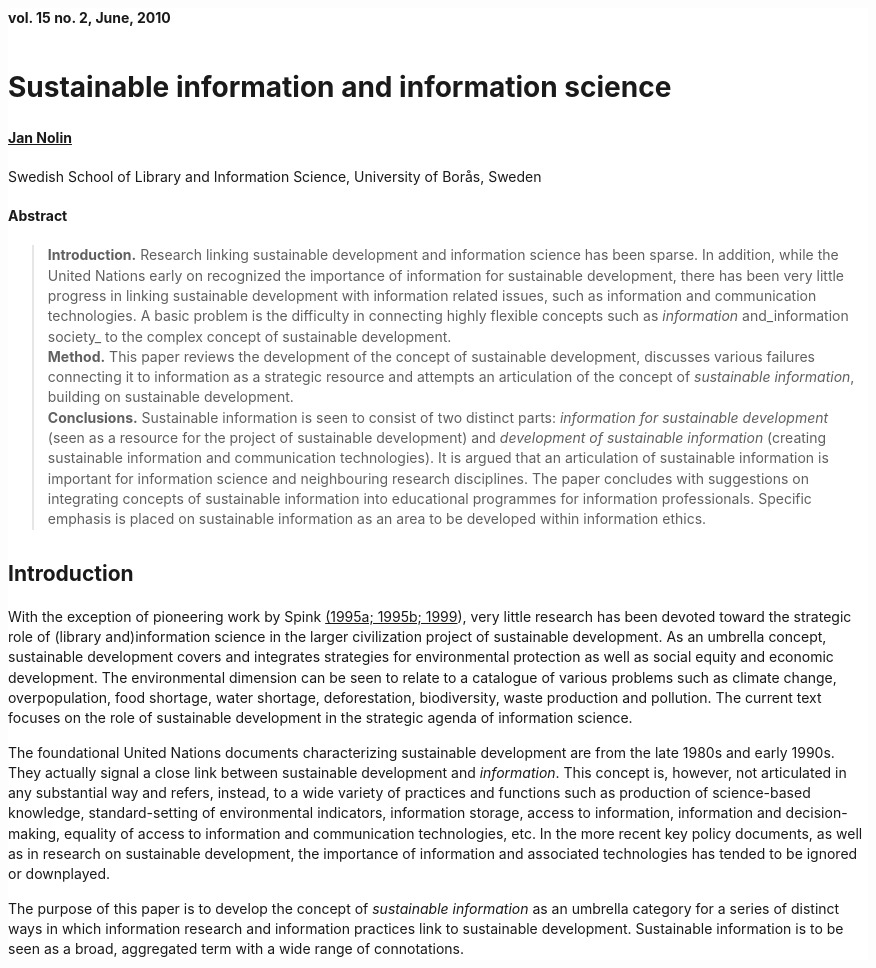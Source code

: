 #### vol. 15 no. 2, June, 2010



# Sustainable information and information science



#### [Jan Nolin](mailto:jan.nolin@hb.se)  
Swedish School of Library and Information Science, University of Borås, Sweden

#### Abstract

> **Introduction.** Research linking sustainable development and information science has been sparse. In addition, while the United Nations early on recognized the importance of information for sustainable development, there has been very little progress in linking sustainable development with information related issues, such as information and communication technologies. A basic problem is the difficulty in connecting highly flexible concepts such as _information_ and_information society_ to the complex concept of sustainable development.  
> **Method.** This paper reviews the development of the concept of sustainable development, discusses various failures connecting it to information as a strategic resource and attempts an articulation of the concept of _sustainable information_, building on sustainable development.  
> **Conclusions.** Sustainable information is seen to consist of two distinct parts: _information for sustainable development_ (seen as a resource for the project of sustainable development) and _development of sustainable information_ (creating sustainable information and communication technologies). It is argued that an articulation of sustainable information is important for information science and neighbouring research disciplines. The paper concludes with suggestions on integrating concepts of sustainable information into educational programmes for information professionals. Specific emphasis is placed on sustainable information as an area to be developed within information ethics.


## Introduction

With the exception of pioneering work by Spink [(1995a; 1995b; 1999](#spink)), very little research has been devoted toward the strategic role of (library and)information science in the larger civilization project of sustainable development. As an umbrella concept, sustainable development covers and integrates strategies for environmental protection as well as social equity and economic development. The environmental dimension can be seen to relate to a catalogue of various problems such as climate change, overpopulation, food shortage, water shortage, deforestation, biodiversity, waste production and pollution. The current text focuses on the role of sustainable development in the strategic agenda of information science.

The foundational United Nations documents characterizing sustainable development are from the late 1980s and early 1990s. They actually signal a close link between sustainable development and _information_. This concept is, however, not articulated in any substantial way and refers, instead, to a wide variety of practices and functions such as production of science-based knowledge, standard-setting of environmental indicators, information storage, access to information, information and decision-making, equality of access to information and communication technologies, etc. In the more recent key policy documents, as well as in research on sustainable development, the importance of information and associated technologies has tended to be ignored or downplayed.

The purpose of this paper is to develop the concept of _sustainable information_ as an umbrella category for a series of distinct ways in which information research and information practices link to sustainable development. Sustainable information is to be seen as a broad, aggregated term with a wide range of connotations.
